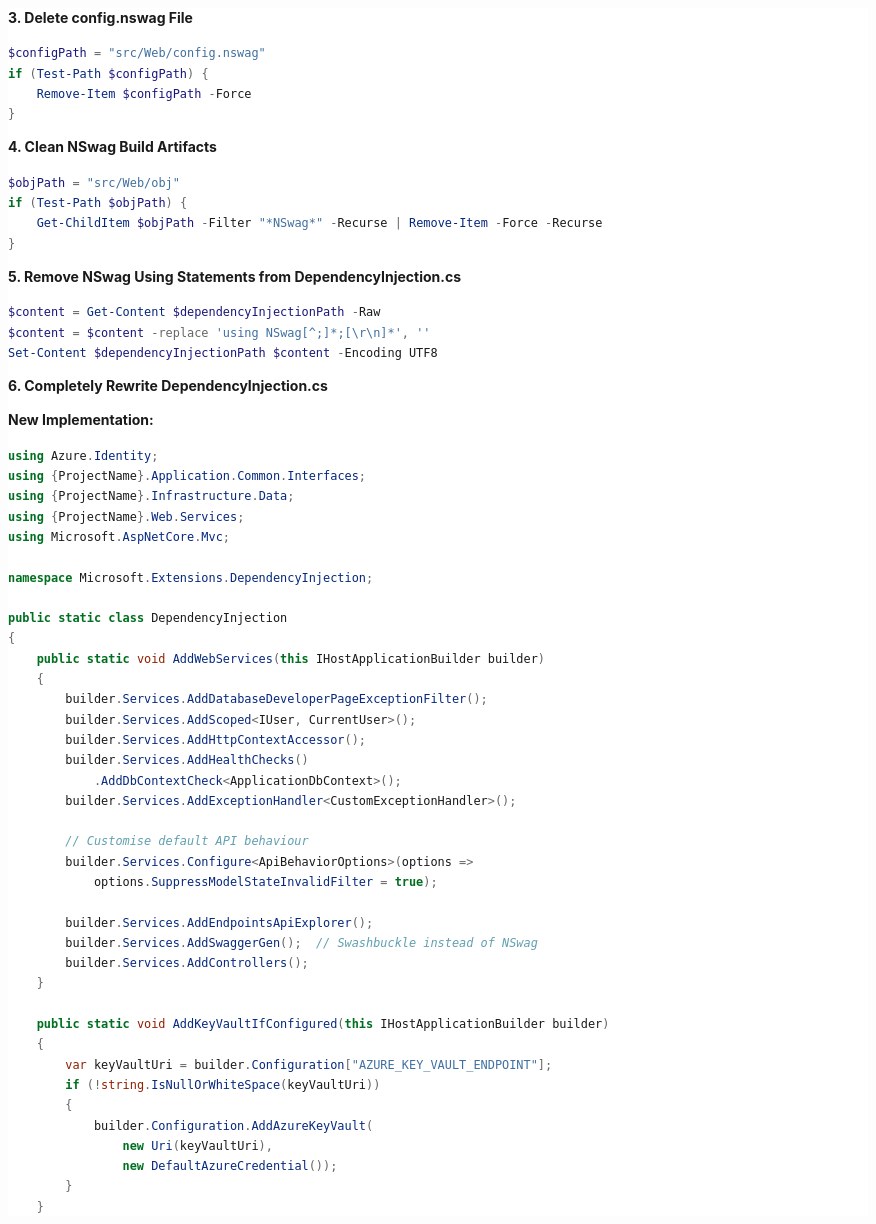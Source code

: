 **3. Delete config.nswag File**

```powershell
$configPath = "src/Web/config.nswag"
if (Test-Path $configPath) {
    Remove-Item $configPath -Force
}
```

**4. Clean NSwag Build Artifacts**

```powershell
$objPath = "src/Web/obj"
if (Test-Path $objPath) {
    Get-ChildItem $objPath -Filter "*NSwag*" -Recurse | Remove-Item -Force -Recurse
}
```

**5. Remove NSwag Using Statements from DependencyInjection.cs**

```powershell
$content = Get-Content $dependencyInjectionPath -Raw
$content = $content -replace 'using NSwag[^;]*;[\r\n]*', ''
Set-Content $dependencyInjectionPath $content -Encoding UTF8
```

**6. Completely Rewrite DependencyInjection.cs**

**New Implementation:**
```csharp
using Azure.Identity;
using {ProjectName}.Application.Common.Interfaces;
using {ProjectName}.Infrastructure.Data;
using {ProjectName}.Web.Services;
using Microsoft.AspNetCore.Mvc;

namespace Microsoft.Extensions.DependencyInjection;

public static class DependencyInjection
{
    public static void AddWebServices(this IHostApplicationBuilder builder)
    {
        builder.Services.AddDatabaseDeveloperPageExceptionFilter();
        builder.Services.AddScoped<IUser, CurrentUser>();
        builder.Services.AddHttpContextAccessor();
        builder.Services.AddHealthChecks()
            .AddDbContextCheck<ApplicationDbContext>();
        builder.Services.AddExceptionHandler<CustomExceptionHandler>();
        
        // Customise default API behaviour
        builder.Services.Configure<ApiBehaviorOptions>(options =>
            options.SuppressModelStateInvalidFilter = true);
            
        builder.Services.AddEndpointsApiExplorer();
        builder.Services.AddSwaggerGen();  // Swashbuckle instead of NSwag
        builder.Services.AddControllers();
    }
    
    public static void AddKeyVaultIfConfigured(this IHostApplicationBuilder builder)
    {
        var keyVaultUri = builder.Configuration["AZURE_KEY_VAULT_ENDPOINT"];
        if (!string.IsNullOrWhiteSpace(keyVaultUri))
        {
            builder.Configuration.AddAzureKeyVault(
                new Uri(keyVaultUri),
                new DefaultAzureCredential());
        }
    }
```